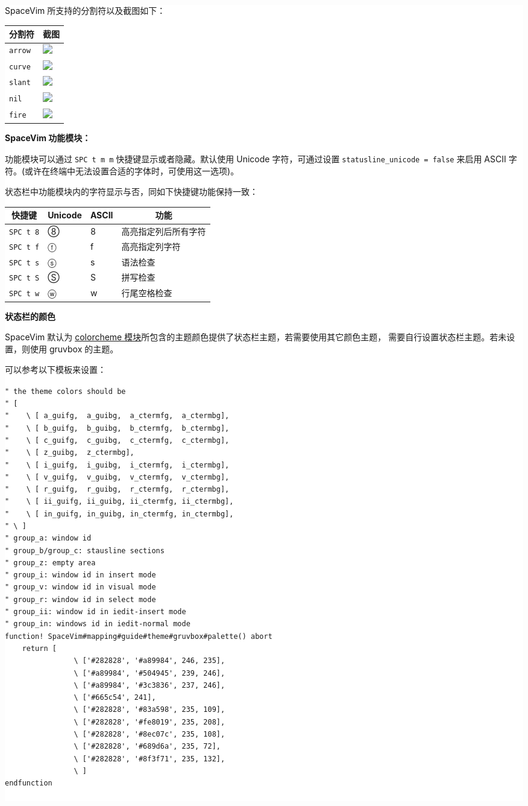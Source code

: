 SpaceVim 所支持的分割符以及截图如下：

<table><thead><tr><th>分割符</th><th>截图</th></tr></thead><tbody><tr><td><code>arrow</code></td><td><div class="sr-rd-content-center"><img class="" src="https://cloud.githubusercontent.com/assets/13142418/26234639/b28bdc04-3c98-11e7-937e-641c9d85c493.png" style="max-height: 400px;"></div></td></tr><tr><td><code>curve</code></td><td><div class="sr-rd-content-center"><img class="" src="https://cloud.githubusercontent.com/assets/13142418/26248272/42bbf6e8-3cd4-11e7-8792-665447040f49.png" style="max-height: 400px;"></div></td></tr><tr><td><code>slant</code></td><td><div class="sr-rd-content-center"><img class="" src="https://cloud.githubusercontent.com/assets/13142418/26248515/53a65ea2-3cd5-11e7-8758-d079c5a9c2d6.png" style="max-height: 400px;"></div></td></tr><tr><td><code>nil</code></td><td><div class="sr-rd-content-center"><img class="" src="https://cloud.githubusercontent.com/assets/13142418/26249776/645a5a96-3cda-11e7-9655-0aa1f76714f4.png" style="max-height: 400px;"></div></td></tr><tr><td><code>fire</code></td><td><div class="sr-rd-content-center"><img class="" src="https://cloud.githubusercontent.com/assets/13142418/26274142/434cdd10-3d75-11e7-811b-e44cebfdca58.png" style="max-height: 400px;"></div></td></tr></tbody></table>

**SpaceVim 功能模块：**

功能模块可以通过 `SPC t m m` 快捷键显示或者隐藏。默认使用 Unicode 字符，可通过设置 `statusline_unicode = false` 来启用 ASCII 字符。(或许在终端中无法设置合适的字体时，可使用这一选项)。

状态栏中功能模块内的字符显示与否，同如下快捷键功能保持一致：

<table><thead><tr><th>快捷键</th><th>Unicode</th><th>ASCII</th><th>功能</th></tr></thead><tbody><tr><td><code>SPC t 8</code></td><td>⑧</td><td>8</td><td>高亮指定列后所有字符</td></tr><tr><td><code>SPC t f</code></td><td>ⓕ</td><td>f</td><td>高亮指定列字符</td></tr><tr><td><code>SPC t s</code></td><td>ⓢ</td><td>s</td><td>语法检查</td></tr><tr><td><code>SPC t S</code></td><td>Ⓢ</td><td>S</td><td>拼写检查</td></tr><tr><td><code>SPC t w</code></td><td>ⓦ</td><td>w</td><td>行尾空格检查</td></tr></tbody></table>

**状态栏的颜色**

SpaceVim 默认为 [colorcheme 模块](https://spacevim.org/cn/layers/colorscheme/)所包含的主题颜色提供了状态栏主题，若需要使用其它颜色主题， 需要自行设置状态栏主题。若未设置，则使用 gruvbox 的主题。

可以参考以下模板来设置：

```
" the theme colors should be
" [
"    \ [ a_guifg,  a_guibg,  a_ctermfg,  a_ctermbg],
"    \ [ b_guifg,  b_guibg,  b_ctermfg,  b_ctermbg],
"    \ [ c_guifg,  c_guibg,  c_ctermfg,  c_ctermbg],
"    \ [ z_guibg,  z_ctermbg],
"    \ [ i_guifg,  i_guibg,  i_ctermfg,  i_ctermbg],
"    \ [ v_guifg,  v_guibg,  v_ctermfg,  v_ctermbg],
"    \ [ r_guifg,  r_guibg,  r_ctermfg,  r_ctermbg],
"    \ [ ii_guifg, ii_guibg, ii_ctermfg, ii_ctermbg],
"    \ [ in_guifg, in_guibg, in_ctermfg, in_ctermbg],
" \ ]
" group_a: window id
" group_b/group_c: stausline sections
" group_z: empty area
" group_i: window id in insert mode
" group_v: window id in visual mode
" group_r: window id in select mode
" group_ii: window id in iedit-insert mode
" group_in: windows id in iedit-normal mode
function! SpaceVim#mapping#guide#theme#gruvbox#palette() abort
    return [
                \ ['#282828', '#a89984', 246, 235],
                \ ['#a89984', '#504945', 239, 246],
                \ ['#a89984', '#3c3836', 237, 246],
                \ ['#665c54', 241],
                \ ['#282828', '#83a598', 235, 109],
                \ ['#282828', '#fe8019', 235, 208],
                \ ['#282828', '#8ec07c', 235, 108],
                \ ['#282828', '#689d6a', 235, 72],
                \ ['#282828', '#8f3f71', 235, 132],
                \ ]
endfunction


```
